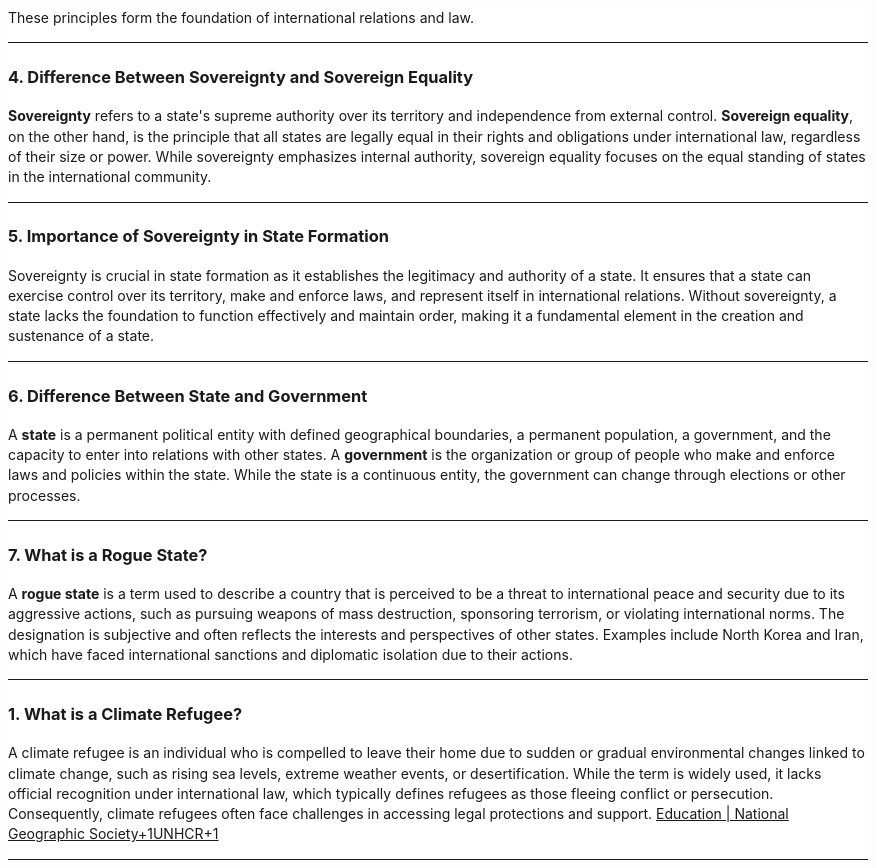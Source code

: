 
These principles form the foundation of international relations and law.​

---

### 4. Difference Between Sovereignty and Sovereign Equality

**Sovereignty** refers to a state's supreme authority over its territory and independence from external control. **Sovereign equality**, on the other hand, is the principle that all states are legally equal in their rights and obligations under international law, regardless of their size or power. While sovereignty emphasizes internal authority, sovereign equality focuses on the equal standing of states in the international community.​

---

### 5. Importance of Sovereignty in State Formation

Sovereignty is crucial in state formation as it establishes the legitimacy and authority of a state. It ensures that a state can exercise control over its territory, make and enforce laws, and represent itself in international relations. Without sovereignty, a state lacks the foundation to function effectively and maintain order, making it a fundamental element in the creation and sustenance of a state.​

---

### 6. Difference Between State and Government

A **state** is a permanent political entity with defined geographical boundaries, a permanent population, a government, and the capacity to enter into relations with other states. A **government** is the organization or group of people who make and enforce laws and policies within the state. While the state is a continuous entity, the government can change through elections or other processes.​

---

### 7. What is a Rogue State?

A **rogue state** is a term used to describe a country that is perceived to be a threat to international peace and security due to its aggressive actions, such as pursuing weapons of mass destruction, sponsoring terrorism, or violating international norms. The designation is subjective and often reflects the interests and perspectives of other states. Examples include North Korea and Iran, which have faced international sanctions and diplomatic isolation due to their actions.​

---

### 1. What is a Climate Refugee?

A climate refugee is an individual who is compelled to leave their home due to sudden or gradual environmental changes linked to climate change, such as rising sea levels, extreme weather events, or desertification. While the term is widely used, it lacks official recognition under international law, which typically defines refugees as those fleeing conflict or persecution. Consequently, climate refugees often face challenges in accessing legal protections and support. ​[Education | National Geographic Society+1UNHCR+1](https://education.nationalgeographic.org/resource/environmental-refugee/?utm_source=chatgpt.com)

---